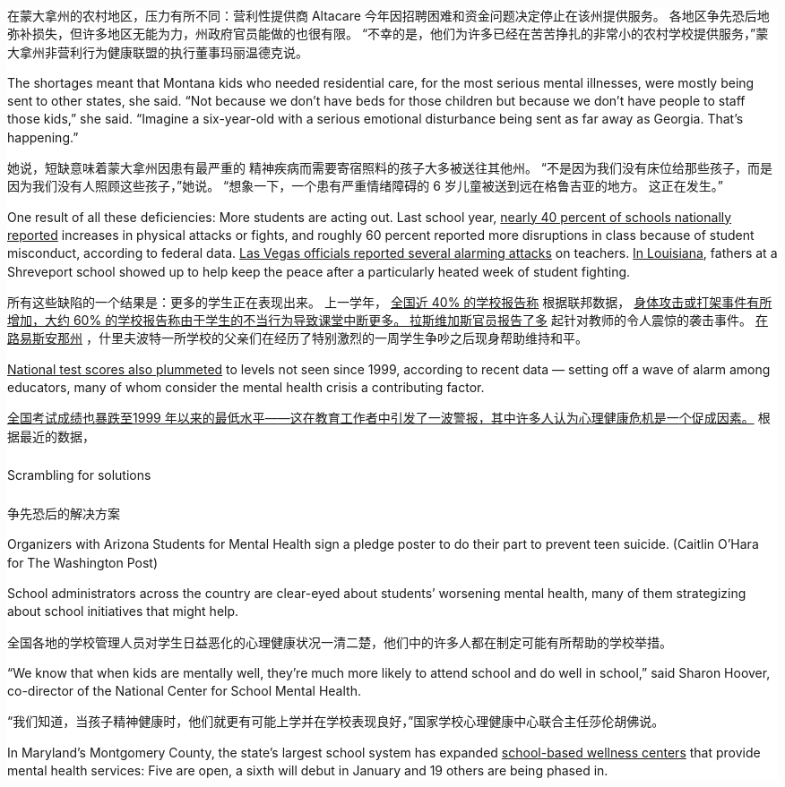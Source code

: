 在蒙大拿州的农村地区，压力有所不同：营利性提供商 Altacare 今年因招聘困难和资金问题决定停止在该州提供服务。 各地区争先恐后地弥补损失，但许多地区无能为力，州政府官员能做的也很有限。 “不幸的是，他们为许多已经在苦苦挣扎的非常小的农村学校提供服务，”蒙大拿州非营利行为健康联盟的执行董事玛丽温德克说。

The shortages meant that Montana kids who needed residential care, for the most serious mental illnesses, were mostly being sent to other states, she said. “Not because we don’t have beds for those children but because we don’t have people to staff those kids,” she said. “Imagine a six-year-old with a serious emotional disturbance being sent as far away as Georgia. That’s happening.”

她说，短缺意味着蒙大拿州因患有最严重的 精神疾病而需要寄宿照料的孩子大多被送往其他州。 “不是因为我们没有床位给那些孩子，而是因为我们没有人照顾这些孩子，”她说。 “想象一下，一个患有严重情绪障碍的 6 岁儿童被送到远在格鲁吉亚的地方。 这正在发生。”

One result of all these deficiencies: More students are acting out. Last school year, [nearly 40 percent of schools nationally reported](https://ies.ed.gov/schoolsurvey/spp/) increases in physical attacks or fights, and roughly 60 percent reported more disruptions in class because of student misconduct, according to federal data. [Las Vegas officials reported several alarming attacks](https://www.washingtonpost.com/education/2022/05/21/school-violence-las-vegas-teachers/?itid=lk_inline_manual_47) on teachers. [In Louisiana](https://www.cbsnews.com/news/dads-louisiana-high-school-student-violence/), fathers at a Shreveport school showed up to help keep the peace after a particularly heated week of student fighting.

所有这些缺陷的一个结果是：更多的学生正在表现出来。 上一学年， [全国近 40% 的学校报告称](https://ies.ed.gov/schoolsurvey/spp/) 根据联邦数据， [身体攻击或打架事件有所增加，大约 60% 的学校报告称由于学生的不当行为导致课堂中断更多。 拉斯维加斯官员报告了多](https://www.washingtonpost.com/education/2022/05/21/school-violence-las-vegas-teachers/?itid=lk_inline_manual_47) 起针对教师的令人震惊的袭击事件。 [在路易斯安那州](https://www.cbsnews.com/news/dads-louisiana-high-school-student-violence/) ，什里夫波特一所学校的父亲们在经历了特别激烈的一周学生争吵之后现身帮助维持和平。

[National test scores also plummeted](https://www.washingtonpost.com/education/2022/09/01/student-test-scores-plunged-pandemic/?itid=lk_inline_manual_48) to levels not seen since 1999, according to recent data — setting off a wave of alarm among educators, many of whom consider the mental health crisis a contributing factor.

[全国考试成绩也暴跌至1999 年以来的最低水平——这在教育工作者中引发了一波警报，其中许多人认为心理健康危机是一个促成因素。](https://www.washingtonpost.com/education/2022/09/01/student-test-scores-plunged-pandemic/?itid=lk_inline_manual_48) 根据最近的数据，

### 

Scrambling for solutions

### 

争先恐后的解决方案

Organizers with Arizona Students for Mental Health sign a pledge poster to do their part to prevent teen suicide. (Caitlin O’Hara for The Washington Post)

School administrators across the country are clear-eyed about students’ worsening mental health, many of them strategizing about school initiatives that might help.

全国各地的学校管理人员对学生日益恶化的心理健康状况一清二楚，他们中的许多人都在制定可能有所帮助的学校举措。

“We know that when kids are mentally well, they’re much more likely to attend school and do well in school,” said Sharon Hoover, co-director of the National Center for School Mental Health.

“我们知道，当孩子精神健康时，他们就更有可能上学并在学校表现良好，”国家学校心理健康中心联合主任莎伦胡佛说。

In Maryland’s Montgomery County, the state’s largest school system has expanded [school-based wellness centers](https://mcpsmd.new.swagit.com/videos/180121) that provide mental health services: Five are open, a sixth will debut in January and 19 others are being phased in.
